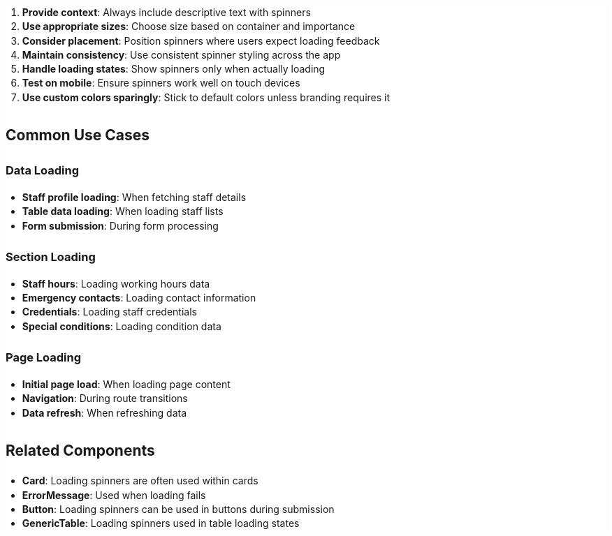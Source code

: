 1. **Provide context**: Always include descriptive text with spinners
2. **Use appropriate sizes**: Choose size based on container and importance
3. **Consider placement**: Position spinners where users expect loading feedback
4. **Maintain consistency**: Use consistent spinner styling across the app
5. **Handle loading states**: Show spinners only when actually loading
6. **Test on mobile**: Ensure spinners work well on touch devices
7. **Use custom colors sparingly**: Stick to default colors unless branding requires it

## Common Use Cases

### Data Loading

- **Staff profile loading**: When fetching staff details
- **Table data loading**: When loading staff lists
- **Form submission**: During form processing

### Section Loading

- **Staff hours**: Loading working hours data
- **Emergency contacts**: Loading contact information
- **Credentials**: Loading staff credentials
- **Special conditions**: Loading condition data

### Page Loading

- **Initial page load**: When loading page content
- **Navigation**: During route transitions
- **Data refresh**: When refreshing data

## Related Components

- **Card**: Loading spinners are often used within cards
- **ErrorMessage**: Used when loading fails
- **Button**: Loading spinners can be used in buttons during submission
- **GenericTable**: Loading spinners used in table loading states
